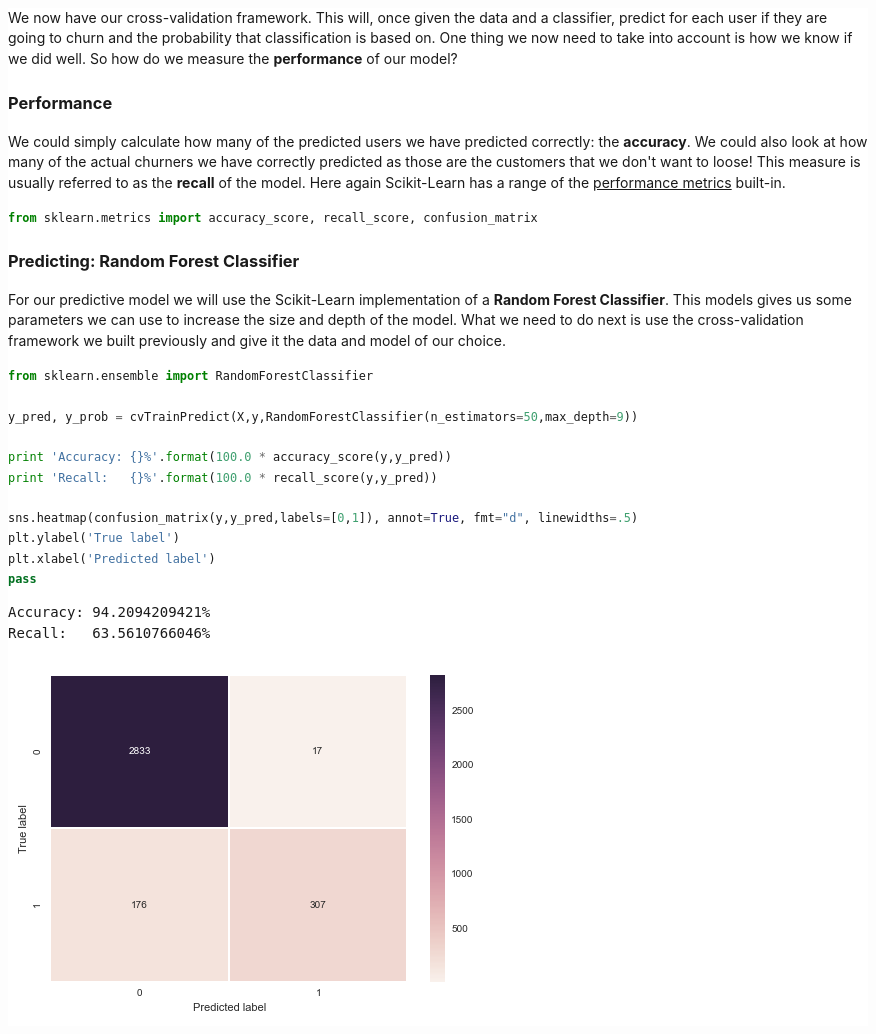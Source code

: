 We now have our cross-validation framework. This will, once given the data and a classifier, predict for each user if they are going to churn and the probability that classification is based on. One thing we now need to take into account is how we know if we did well. So how do we measure the **performance** of our model?


### Performance

We could simply calculate how many of the predicted users we have predicted correctly: the **accuracy**. We could also look at how many of the actual churners we have correctly predicted as those are the customers that we don't want to loose! This measure is usually referred to as the **recall** of the model. Here again Scikit-Learn has a range of the [performance metrics](http://scikit-learn.org/stable/modules/classes.html#module-sklearn.metrics) built-in.

~~~python
from sklearn.metrics import accuracy_score, recall_score, confusion_matrix
~~~


### Predicting: Random Forest Classifier

For our predictive model we will use the Scikit-Learn implementation of a **Random Forest Classifier**. This models gives us some parameters we can use to increase the size and depth of the model. What we need to do next is use the cross-validation framework we built previously and give it the data and model of our choice.

~~~python
from sklearn.ensemble import RandomForestClassifier

y_pred, y_prob = cvTrainPredict(X,y,RandomForestClassifier(n_estimators=50,max_depth=9))

print 'Accuracy: {}%'.format(100.0 * accuracy_score(y,y_pred))
print 'Recall:   {}%'.format(100.0 * recall_score(y,y_pred))

sns.heatmap(confusion_matrix(y,y_pred,labels=[0,1]), annot=True, fmt="d", linewidths=.5)
plt.ylabel('True label')
plt.xlabel('Predicted label')
pass
~~~
<pre class="python-output">
Accuracy: 94.2094209421%
Recall:   63.5610766046%
</pre>

<img src="/assets/churn-analysis-plot-5.png" />
